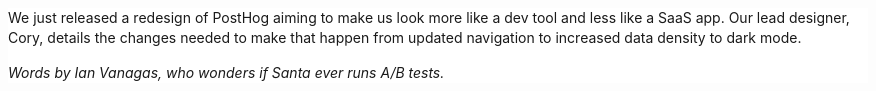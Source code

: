 We just released a redesign of PostHog aiming to make us look more like a dev tool and less like a SaaS app. Our lead designer, Cory, details the changes needed to make that happen from updated navigation to increased data density to dark mode.

*Words by Ian Vanagas, who wonders if Santa ever runs A/B tests.*
